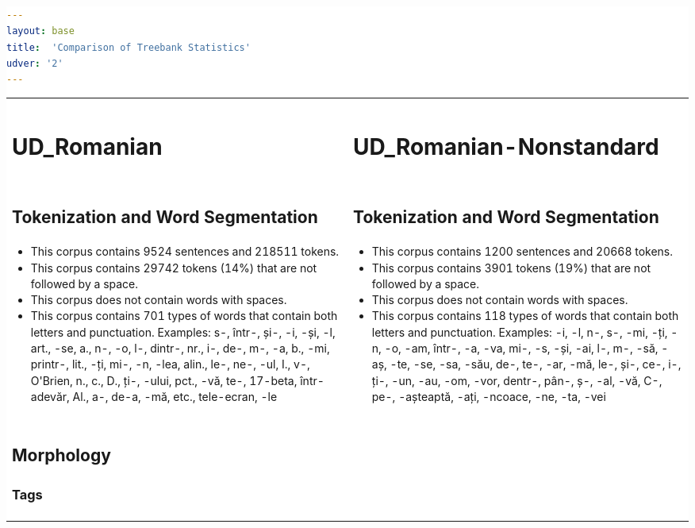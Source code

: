 ```yaml
---
layout: base
title:  'Comparison of Treebank Statistics'
udver: '2'
---
```


<table>
<tr>
  <td width="50%" valign="top">
<h1>UD_Romanian</h1>

  </td>
  <td width="50%" valign="top">
<h1>UD_Romanian-Nonstandard</h1>

  </td>
</tr>
<tr>
  <td width="50%" valign="top">
<h2>Tokenization and Word Segmentation</h2>

<ul>
<li>This corpus contains 9524 sentences and 218511 tokens.</li>
<li>This corpus contains 29742 tokens (14%) that are not followed by a space.</li>
<li>This corpus does not contain words with spaces.</li>
<li>This corpus contains 701 types of words that contain both letters and punctuation. Examples: s-, într-, și-, -i, -și, -l, art., -se, a., n-, -o, l-, dintr-, nr., i-, de-, m-, -a, b., -mi, printr-, lit., -ți, mi-, -n, -lea, alin., le-, ne-, -ul, I., v-, O'Brien, n., c., D., ți-, -ului, pct., -vă, te-, 17-beta, într-adevăr, Al., a-, de-a, -mă, etc., tele-ecran, -le</li>
</ul>

  </td>
  <td width="50%" valign="top">
<h2>Tokenization and Word Segmentation</h2>

<ul>
<li>This corpus contains 1200 sentences and 20668 tokens.</li>
<li>This corpus contains 3901 tokens (19%) that are not followed by a space.</li>
<li>This corpus does not contain words with spaces.</li>
<li>This corpus contains 118 types of words that contain both letters and punctuation. Examples: -i, -l, n-, s-, -mi, -ți, -n, -o, -am, într-, -a, -va, mi-, -s, -și, -ai, l-, m-, -să, -aș, -te, -se, -sa, -său, de-, te-, -ar, -mă, le-, și-, ce-, i-, ți-, -un, -au, -om, -vor, dentr-, pân-, ș-, -al, -vă, C-, pe-, -așteaptă, -ați, -ncoace, -ne, -ta, -vei</li>
</ul>

  </td>
</tr>
<tr>
  <td width="50%" valign="top">
<h2>Morphology</h2>

<h3>Tags</h3>
